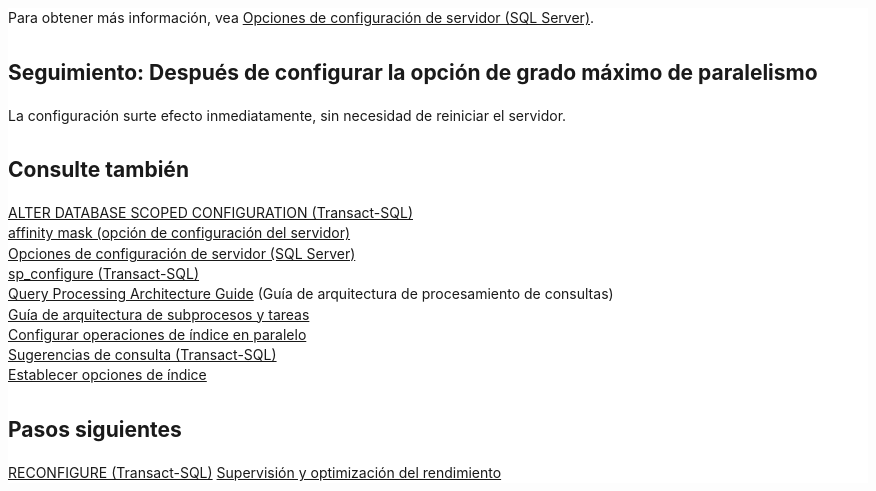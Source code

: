  Para obtener más información, vea [Opciones de configuración de servidor &#40;SQL Server&#41;](../../database-engine/configure-windows/server-configuration-options-sql-server.md).  
  
##  <a name="follow-up-after-you-configure-the-max-degree-of-parallelism-option"></a><a name="FollowUp"></a> Seguimiento: Después de configurar la opción de grado máximo de paralelismo  
 La configuración surte efecto inmediatamente, sin necesidad de reiniciar el servidor.  
  
## <a name="see-also"></a>Consulte también  
 [ALTER DATABASE SCOPED CONFIGURATION &#40;Transact-SQL&#41;](../../t-sql/statements/alter-database-scoped-configuration-transact-sql.md)        
 [affinity mask (opción de configuración del servidor)](../../database-engine/configure-windows/affinity-mask-server-configuration-option.md)      
 [Opciones de configuración de servidor &#40;SQL Server&#41;](../../database-engine/configure-windows/server-configuration-options-sql-server.md)   
 [sp_configure &#40;Transact-SQL&#41;](../../relational-databases/system-stored-procedures/sp-configure-transact-sql.md)   
 [Query Processing Architecture Guide](../../relational-databases/query-processing-architecture-guide.md#DOP)      (Guía de arquitectura de procesamiento de consultas)  
 [Guía de arquitectura de subprocesos y tareas](../../relational-databases/thread-and-task-architecture-guide.md)    
 [Configurar operaciones de índice en paralelo](../../relational-databases/indexes/configure-parallel-index-operations.md)    
 [Sugerencias de consulta &#40;Transact-SQL&#41;](../../t-sql/queries/hints-transact-sql-query.md)     
 [Establecer opciones de índice](../../relational-databases/indexes/set-index-options.md)     

## <a name="next-steps"></a>Pasos siguientes

[RECONFIGURE &#40;Transact-SQL&#41;](../../t-sql/language-elements/reconfigure-transact-sql.md)
[Supervisión y optimización del rendimiento](../../relational-databases/performance/monitor-and-tune-for-performance.md)
